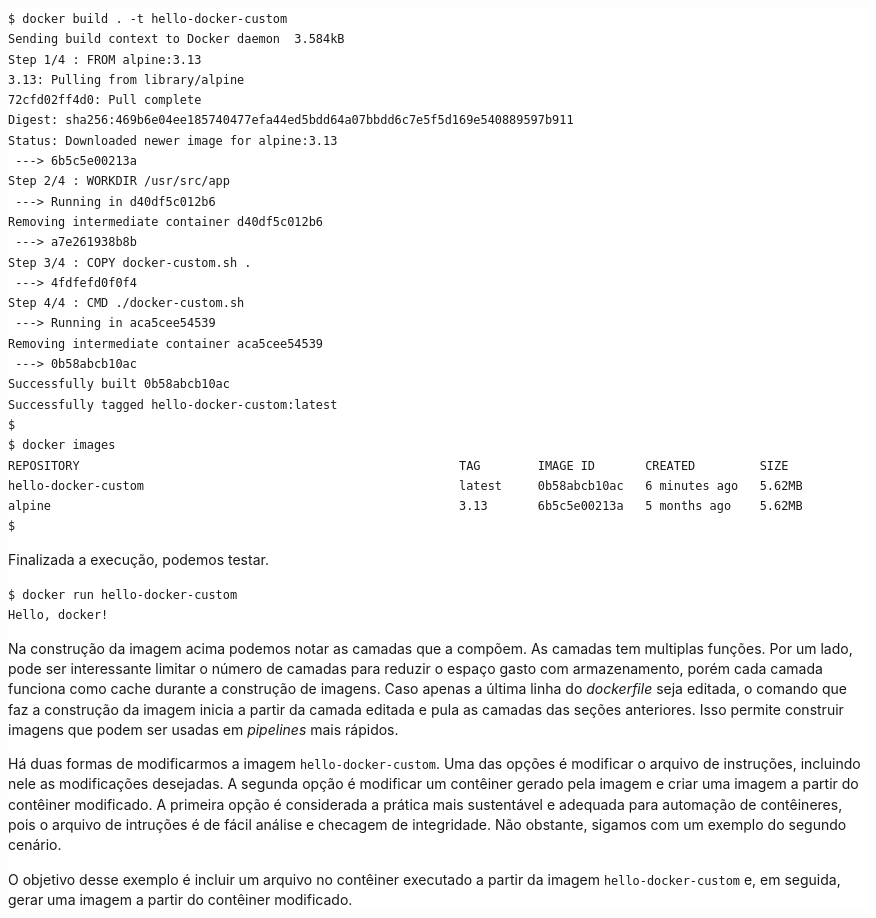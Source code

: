 ~~~ shell
$ docker build . -t hello-docker-custom
Sending build context to Docker daemon  3.584kB
Step 1/4 : FROM alpine:3.13
3.13: Pulling from library/alpine
72cfd02ff4d0: Pull complete 
Digest: sha256:469b6e04ee185740477efa44ed5bdd64a07bbdd6c7e5f5d169e540889597b911
Status: Downloaded newer image for alpine:3.13
 ---> 6b5c5e00213a
Step 2/4 : WORKDIR /usr/src/app
 ---> Running in d40df5c012b6
Removing intermediate container d40df5c012b6
 ---> a7e261938b8b
Step 3/4 : COPY docker-custom.sh .
 ---> 4fdfefd0f0f4
Step 4/4 : CMD ./docker-custom.sh
 ---> Running in aca5cee54539
Removing intermediate container aca5cee54539
 ---> 0b58abcb10ac
Successfully built 0b58abcb10ac
Successfully tagged hello-docker-custom:latest
$ 
$ docker images
REPOSITORY                                                     TAG        IMAGE ID       CREATED         SIZE
hello-docker-custom                                            latest     0b58abcb10ac   6 minutes ago   5.62MB
alpine                                                         3.13       6b5c5e00213a   5 months ago    5.62MB
$
~~~

Finalizada a execução, podemos testar.

~~~ shell
$ docker run hello-docker-custom
Hello, docker!
~~~

Na construção da imagem acima podemos notar as camadas que a compõem. As camadas tem multiplas funções. Por um lado, pode ser interessante limitar o número de camadas para reduzir o espaço gasto com armazenamento, porém cada camada funciona como cache durante a construção de imagens. Caso apenas a última linha do *dockerfile* seja editada, o comando que faz a construção da imagem inicia a partir da camada editada e pula as camadas das seções anteriores. Isso permite construir imagens que podem ser usadas em *pipelines* mais rápidos.

Há duas formas de modificarmos a imagem `hello-docker-custom`. Uma das opções é modificar o arquivo de instruções, incluindo nele as modificações desejadas. A segunda opção é modificar um contêiner gerado pela imagem e criar uma imagem a partir do contêiner modificado. A primeira opção é considerada a prática mais sustentável e adequada para automação de contêineres, pois o arquivo de intruções é de fácil análise e checagem de integridade. Não obstante, sigamos com um exemplo do segundo cenário.

O objetivo desse exemplo é incluir um arquivo no contêiner executado a partir da imagem `hello-docker-custom` e, em seguida, gerar uma imagem a partir do contêiner modificado.
